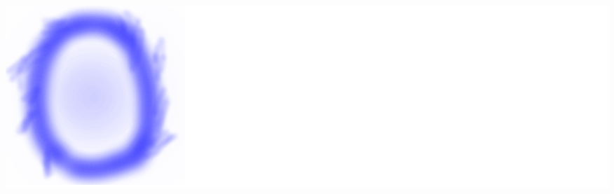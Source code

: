 [![Portal to guide index page][portal-blue]](/guides/README)

[coord-grid-image]: http://www.cafeaulait.org/course/week5/coordinates.gif
[falling-to-demise]: /assets/gifs/happily-falling-towards-death.gif
[full-jump]: /assets/gifs/full-jump.gif
[certificate-image]: http://portablegasgrillweber.com/wp-content/uploads/2017/11/certificate-of-achievement-large-certificates-bunch-ideas-of-certificate-of-achievement-for-kids-of-certificate-of-achievement-for-kids.jpg
[portal-blue]: /assets/portal-blue.png